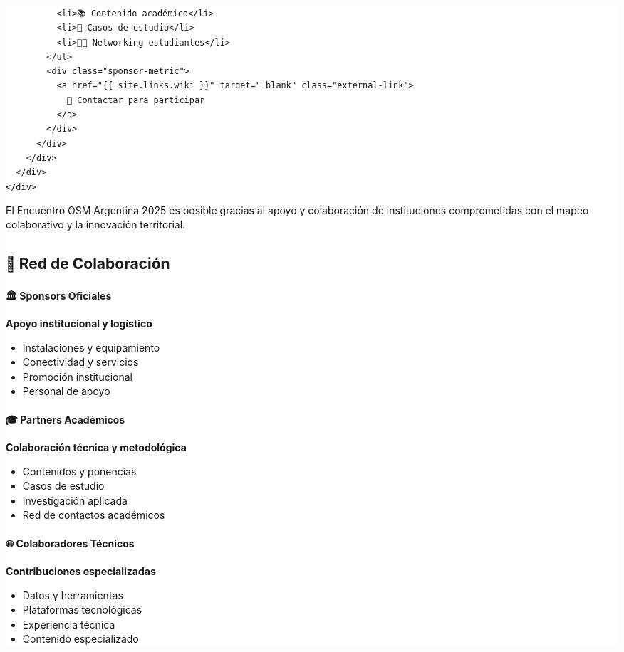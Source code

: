               <li>📚 Contenido académico</li>
              <li>🔬 Casos de estudio</li>
              <li>👨‍🎓 Networking estudiantes</li>
            </ul>
            <div class="sponsor-metric">
              <a href="{{ site.links.wiki }}" target="_blank" class="external-link">
                📧 Contactar para participar
              </a>
            </div>
          </div>
        </div>
      </div>
    </div>
  </div>
  
  <div class="sponsors-intro">
    <p>El Encuentro OSM Argentina 2025 es posible gracias al apoyo y colaboración de instituciones comprometidas con el mapeo colaborativo y la innovación territorial.</p>
  </div>

</div>

## 🤝 Red de Colaboración

<div class="sponsors-grid">
  
  <div class="sponsor-item sponsor-academico">
    <h4>🏛️ Sponsors Oficiales</h4>
    <p><strong>Apoyo institucional y logístico</strong></p>
    <ul>
      <li>Instalaciones y equipamiento</li>
      <li>Conectividad y servicios</li>
      <li>Promoción institucional</li>
      <li>Personal de apoyo</li>
    </ul>
  </div>
  
  
  <div class="sponsor-item sponsor-academico">
    <h4>🎓 Partners Académicos</h4>
    <p><strong>Colaboración técnica y metodológica</strong></p>
    <ul>
      <li>Contenidos y ponencias</li>
      <li>Casos de estudio</li>
      <li>Investigación aplicada</li>
      <li>Red de contactos académicos</li>
    </ul>
  </div>
  
  
  <div class="sponsor-item sponsor-colaborador">
    <h4>🌐 Colaboradores Técnicos</h4>
    <p><strong>Contribuciones especializadas</strong></p>
    <ul>
      <li>Datos y herramientas</li>
      <li>Plataformas tecnológicas</li>
      <li>Experiencia técnica</li>
      <li>Contenido especializado</li>
    </ul>
  </div>
  